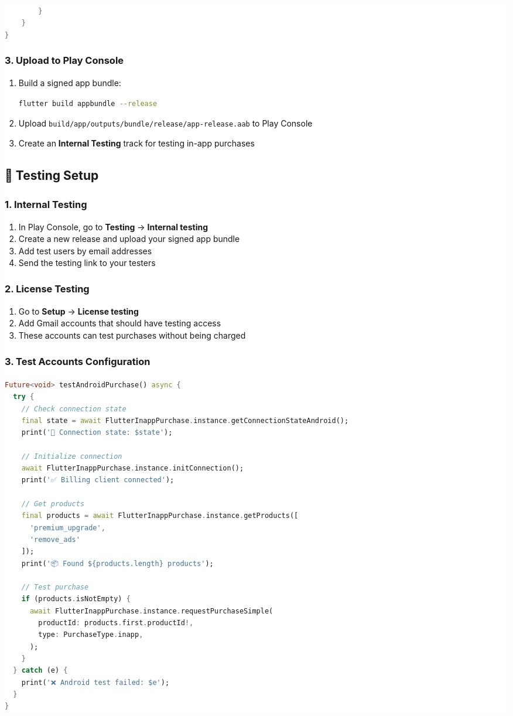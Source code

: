 ```gradle title="android/app/build.gradle"
        }
    }
}
```

### 3. Upload to Play Console

1. Build a signed app bundle:
   ```bash
   flutter build appbundle --release
   ```

2. Upload `build/app/outputs/bundle/release/app-release.aab` to Play Console

3. Create an **Internal Testing** track for testing in-app purchases

## 🧪 Testing Setup

### 1. Internal Testing

1. In Play Console, go to **Testing** → **Internal testing**
2. Create a new release and upload your signed app bundle
3. Add test users by email addresses
4. Send the testing link to your testers

### 2. License Testing

1. Go to **Setup** → **License testing**
2. Add Gmail accounts that should have testing access
3. These accounts can test purchases without being charged

### 3. Test Accounts Configuration

```dart title="Testing Example"
Future<void> testAndroidPurchase() async {
  try {
    // Check connection state
    final state = await FlutterInappPurchase.instance.getConnectionStateAndroid();
    print('🔗 Connection state: $state');
    
    // Initialize connection
    await FlutterInappPurchase.instance.initConnection();
    print('✅ Billing client connected');
    
    // Get products
    final products = await FlutterInappPurchase.instance.getProducts([
      'premium_upgrade',
      'remove_ads'
    ]);
    print('📦 Found ${products.length} products');
    
    // Test purchase
    if (products.isNotEmpty) {
      await FlutterInappPurchase.instance.requestPurchaseSimple(
        productId: products.first.productId!,
        type: PurchaseType.inapp,
      );
    }
  } catch (e) {
    print('❌ Android test failed: $e');
  }
}
```
